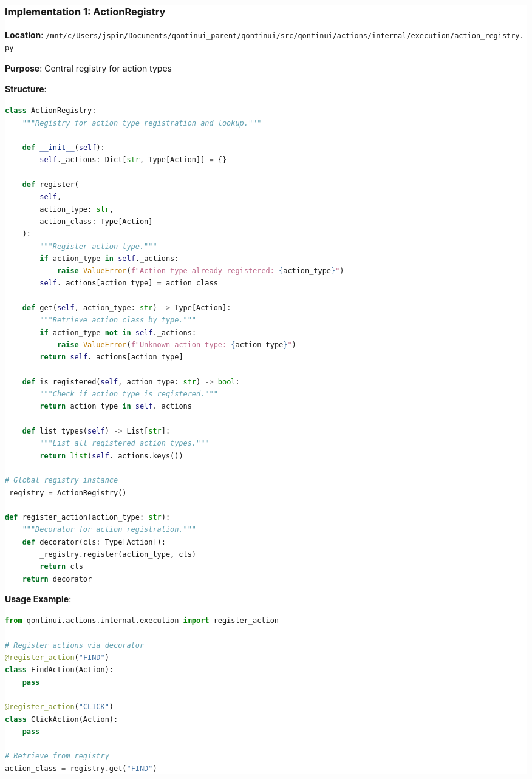 
### Implementation 1: ActionRegistry

**Location**: `/mnt/c/Users/jspin/Documents/qontinui_parent/qontinui/src/qontinui/actions/internal/execution/action_registry.py`

**Purpose**: Central registry for action types

**Structure**:
```python
class ActionRegistry:
    """Registry for action type registration and lookup."""

    def __init__(self):
        self._actions: Dict[str, Type[Action]] = {}

    def register(
        self,
        action_type: str,
        action_class: Type[Action]
    ):
        """Register action type."""
        if action_type in self._actions:
            raise ValueError(f"Action type already registered: {action_type}")
        self._actions[action_type] = action_class

    def get(self, action_type: str) -> Type[Action]:
        """Retrieve action class by type."""
        if action_type not in self._actions:
            raise ValueError(f"Unknown action type: {action_type}")
        return self._actions[action_type]

    def is_registered(self, action_type: str) -> bool:
        """Check if action type is registered."""
        return action_type in self._actions

    def list_types(self) -> List[str]:
        """List all registered action types."""
        return list(self._actions.keys())

# Global registry instance
_registry = ActionRegistry()

def register_action(action_type: str):
    """Decorator for action registration."""
    def decorator(cls: Type[Action]):
        _registry.register(action_type, cls)
        return cls
    return decorator
```

**Usage Example**:
```python
from qontinui.actions.internal.execution import register_action

# Register actions via decorator
@register_action("FIND")
class FindAction(Action):
    pass

@register_action("CLICK")
class ClickAction(Action):
    pass

# Retrieve from registry
action_class = registry.get("FIND")
```